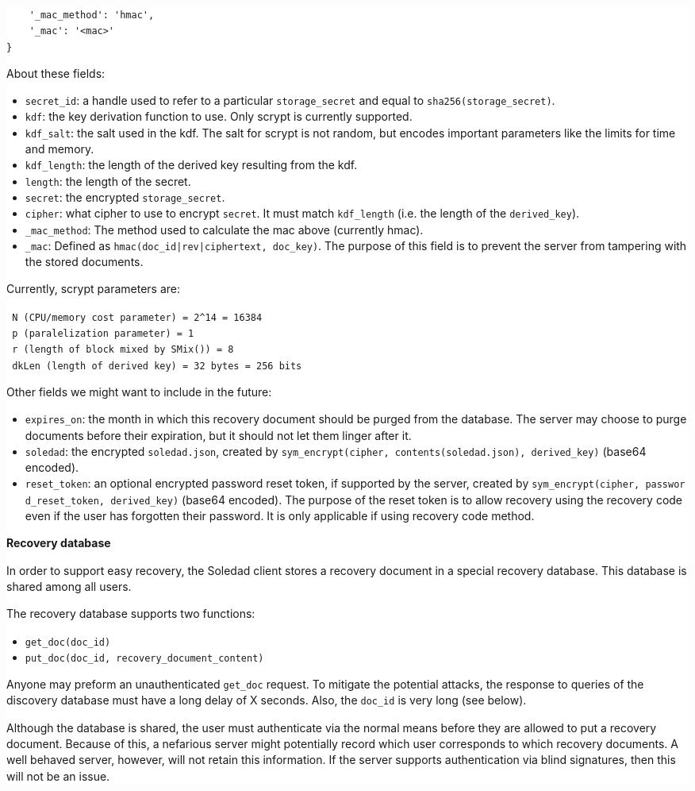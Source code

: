         '_mac_method': 'hmac',
        '_mac': '<mac>'
    }

About these fields:

* `secret_id`: a handle used to refer to a particular `storage_secret` and equal to `sha256(storage_secret)`.
* `kdf`: the key derivation function to use. Only scrypt is currently supported.
* `kdf_salt`: the salt used in the kdf. The salt for scrypt is not random, but encodes important parameters like the limits for time and memory.
* `kdf_length`: the length of the derived key resulting from the kdf.
* `length`: the length of the secret.
* `secret`: the encrypted `storage_secret`.
* `cipher`: what cipher to use to encrypt `secret`. It must match `kdf_length` (i.e. the length of the `derived_key`).
* `_mac_method`: The method used to calculate the mac above (currently hmac).
* `_mac`: Defined as `hmac(doc_id|rev|ciphertext, doc_key)`. The purpose of this field is to prevent the server from tampering with the stored documents.

Currently, scrypt parameters are:

     N (CPU/memory cost parameter) = 2^14 = 16384
     p (paralelization parameter) = 1
     r (length of block mixed by SMix()) = 8
     dkLen (length of derived key) = 32 bytes = 256 bits

Other fields we might want to include in the future:

* `expires_on`: the month in which this recovery document should be purged from the database. The server may choose to purge documents before their expiration, but it should not let them linger after it.
* `soledad`: the encrypted `soledad.json`, created by `sym_encrypt(cipher, contents(soledad.json), derived_key)` (base64 encoded).
* `reset_token`: an optional encrypted password reset token, if supported by the server, created by `sym_encrypt(cipher, password_reset_token, derived_key)` (base64 encoded). The purpose of the reset token is to allow recovery using the recovery code even if the user has forgotten their password. It is only applicable if using recovery code method.

**Recovery database**

In order to support easy recovery, the Soledad client stores a recovery document in a special recovery database. This database is shared among all users.

The recovery database supports two functions:

* `get_doc(doc_id)`
* `put_doc(doc_id, recovery_document_content)`

Anyone may preform an unauthenticated `get_doc` request. To mitigate the potential attacks, the response to queries of the discovery database must have a long delay of X seconds. Also, the `doc_id` is very long (see below).

Although the database is shared, the user must authenticate via the normal means before they are allowed to put a recovery document. Because of this, a nefarious server might potentially record which user corresponds to which recovery documents. A well behaved server, however, will not retain this information. If the server supports authentication via blind signatures, then this will not be an issue.
